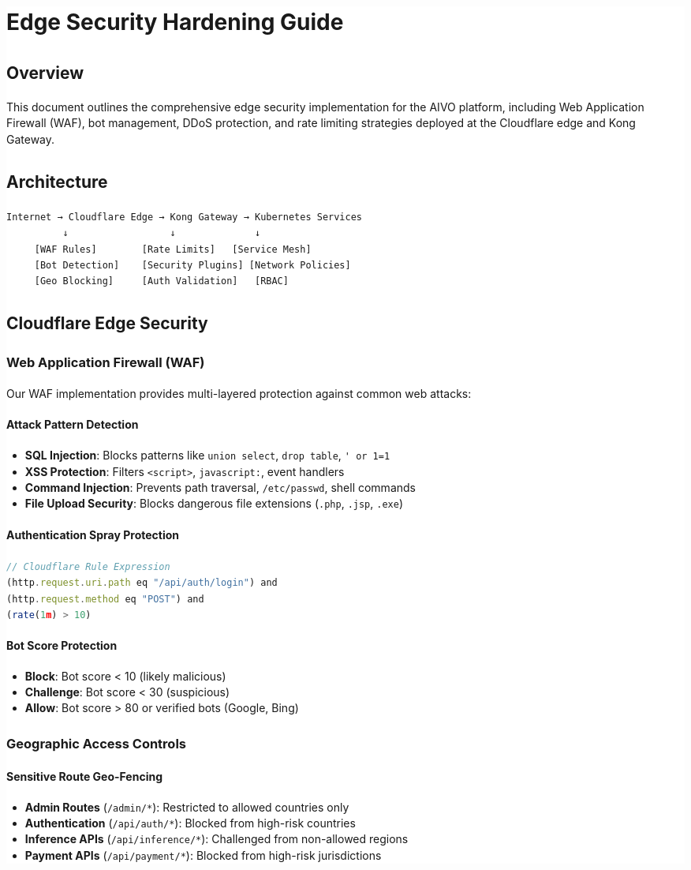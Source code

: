 # Edge Security Hardening Guide

## Overview

This document outlines the comprehensive edge security implementation for the AIVO platform, including Web Application Firewall (WAF), bot management, DDoS protection, and rate limiting strategies deployed at the Cloudflare edge and Kong Gateway.

## Architecture

```
Internet → Cloudflare Edge → Kong Gateway → Kubernetes Services
          ↓                  ↓              ↓
     [WAF Rules]        [Rate Limits]   [Service Mesh]
     [Bot Detection]    [Security Plugins] [Network Policies]
     [Geo Blocking]     [Auth Validation]   [RBAC]
```

## Cloudflare Edge Security

### Web Application Firewall (WAF)

Our WAF implementation provides multi-layered protection against common web attacks:

#### Attack Pattern Detection

- **SQL Injection**: Blocks patterns like `union select`, `drop table`, `' or 1=1`
- **XSS Protection**: Filters `<script>`, `javascript:`, event handlers
- **Command Injection**: Prevents path traversal, `/etc/passwd`, shell commands
- **File Upload Security**: Blocks dangerous file extensions (`.php`, `.jsp`, `.exe`)

#### Authentication Spray Protection

```javascript
// Cloudflare Rule Expression
(http.request.uri.path eq "/api/auth/login") and
(http.request.method eq "POST") and
(rate(1m) > 10)
```

#### Bot Score Protection

- **Block**: Bot score < 10 (likely malicious)
- **Challenge**: Bot score < 30 (suspicious)
- **Allow**: Bot score > 80 or verified bots (Google, Bing)

### Geographic Access Controls

#### Sensitive Route Geo-Fencing

- **Admin Routes** (`/admin/*`): Restricted to allowed countries only
- **Authentication** (`/api/auth/*`): Blocked from high-risk countries
- **Inference APIs** (`/api/inference/*`): Challenged from non-allowed regions
- **Payment APIs** (`/api/payment/*`): Blocked from high-risk jurisdictions
